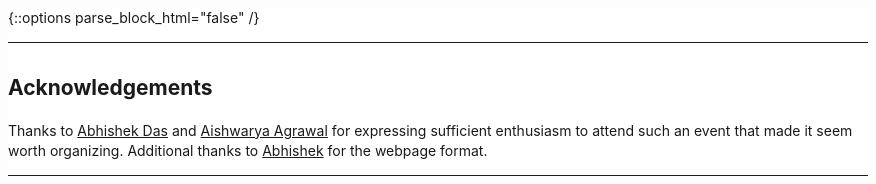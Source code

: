 </div>
{::options parse_block_html="false" /}

------------


<div class="row">
  <div class="col-xs-12">
    <h2>Acknowledgements</h2>
  </div>
</div>
<a class="anchor" name="/acknowledgements"></a>
<div class="row">
  <div class="col-xs-12">
    Thanks to <a href = "https://abhishekdas.com/"> Abhishek Das</a> and <a href = "https://www.cc.gatech.edu/~aagrawal307/"> Aishwarya Agrawal</a> for expressing sufficient enthusiasm to attend such an event that made it seem worth organizing. Additional thanks to <a href = "https://abhishekdas.com/"> Abhishek</a> for the webpage format.
  </div>
</div>
<hr>

[forbes-list]: https://www.forbes.com/forbes/welcome/?toURL=https://www.forbes.com/sites/mariyayao/2017/05/18/meet-20-incredible-women-advancing-a-i-research/&refURL=https://www.cc.gatech.edu/~parikh/&referrer=https://www.cc.gatech.edu/~parikh/#2ffdbf8326f9
[gt-ic]: https://www.ic.gatech.edu/
[gt]: http://www.gatech.edu/
[fair]: https://research.fb.com/category/facebook-ai-research-fair/
[email-me]: mailto:parikh@gatech.edu
[ijcai-c&t]: https://en.wikipedia.org/wiki/IJCAI_Computers_and_Thought_Award
[vqa]: http://www.visualqa.org
[rowan-40u40]: http://rowan40under40.tumblr.com/
[radio-piece]: http://wvtf.org/post/giant-leap-machine-kind-when-robots-can-see#stream/0
[wvtf]: http://wvtf.org
[hcomp16]: http://www.humancomputation.com/2016/
[onr-yip-press-release]: http://www.onr.navy.mil/en/Media-Center/Press-Releases/2016/2016-ONR-Young-Investigators.aspx
[onr-yip-recipients]: http://www.onr.navy.mil/Science-Technology/Directorates/office-research-discovery-invention/Sponsored-Research/YIP/2016-young-investigator-YIP.aspx
[sloan]: http://www.sloan.org/sloan-research-fellowships/
[humor-paper]: http://arxiv.org/abs/1512.04407
[mittr-humor]: http://www.technologyreview.com/view/545316/ai-algorithm-identifies-humorous-pictures/
[vt-humor]: https://www.ece.vt.edu/news/articles/coding-jokes-virginia-tech-research-team-tackles-the-algorithm-of-humor.html
[nsf-career]: http://www.nsf.gov/funding/pgm_summ.jsp?pims_id=503214
[vtece-career]: https://www.ece.vt.edu/news/articles/parikh-wins-nsf-career-award.html
[vtcoe-career]: https://www.vtnews.vt.edu/articles/2016/02/022216-engineering-parikhnsfcareer.html
[icvss16]: http://svg.dmi.unict.it/icvss2016/
[ijcai16]: http://ijcai-16.org/
[dhruv]: https://www.cc.gatech.edu/~dbatra/
[gfra15]: http://services.google.com/fh/files/blogs/googlefras_august15_final.pdf
[vqa-paper]: http://arxiv.org/abs/1505.00468
[bloomberg-vqa]: http://www.bloomberg.com/news/articles/2015-05-22/what-s-in-this-picture-ai-becomes-as-smart-as-a-toddler
[adi]: http://www.pgafamilyfoundation.org/News/News-Articles/Press-Releases/ADI-Artificial-Intelligence-2014-Grants
[pga]: http://www.pgafamilyfoundation.org
[gfra]: http://research.google.com/university/relations/research_awards.html
[gfra14]: http://services.google.com/fh/files/blogs/googlefras-aug2014.pdf
[cvpr15]: http://www.pamitc.org/cvpr15
[icvgip14]: http://mile.ee.iisc.ernet.in/ICVGIP2014/"
[eccv14]: http://eccv2014.org/
[pna14]: https://filebox.ece.vt.edu/%7Eparikh/PnA2014/
[hmcv14]: http://vision.cs.utexas.edu/hmcv2014/
[vt-aro-yip]: http://www.vtnews.vt.edu/articles/2014/04/041714-engineering-deviparikharmyaward.html
[macv14]: https://filebox.ece.vt.edu/%7Emacv2014/
[attributes-tutorial]: https://www.cc.gatech.edu/~parikh/attributes/
[cvpr13]: http://www.pamitc.org/cvpr13/
[vt-cvml-read]: http://filebox.ece.vt.edu/%7Ecvmlreadinggroup/
[gfra12]: http://services.google.com/fh/files/blogs/research_awards_recipients_july_2012.pdf
[icpr12]: http://www.icpr2012.org/
[relative]: https://www.cc.gatech.edu/~parikh/relative.html
[marr]: http://en.wikipedia.org/wiki/Marr_Prize
[iccv11]: http://www.iccv2011.org/
[nsf]: http://www.nsf.gov/
[hum-deb]: https://www.cc.gatech.edu/~parikh/human_debugging/
[acvhl10]: https://www.cc.gatech.edu/~parikh/acvhl2010.htm
[cvpr10]: http://tab.computer.org/pamitc/archive/cvpr2010/index.html
[andy]: https://research.google.com/pubs/AndrewGallagher.html
[tsuhan]: http://www.ece.cornell.edu/ece/people/profile.cfm?netid=tc345
[vt-ece]: https://ece.vt.edu/
[vt]: https://vt.edu/
[ttic]: http://www.ttic.edu/
[uoc]: https://www.uchicago.edu/
[cmu]: https://www.cmu.edu/
[ntu]: http://www.ntu.edu.sg
[coe-ntu]: http://coe.ntu.edu.sg/
[rowan]: https://www.rowan.edu
[rowan-ece]: https://academics.rowan.edu/engineering/programs/electricalcomputer
[polikar]: http://users.rowan.edu/~polikar/
